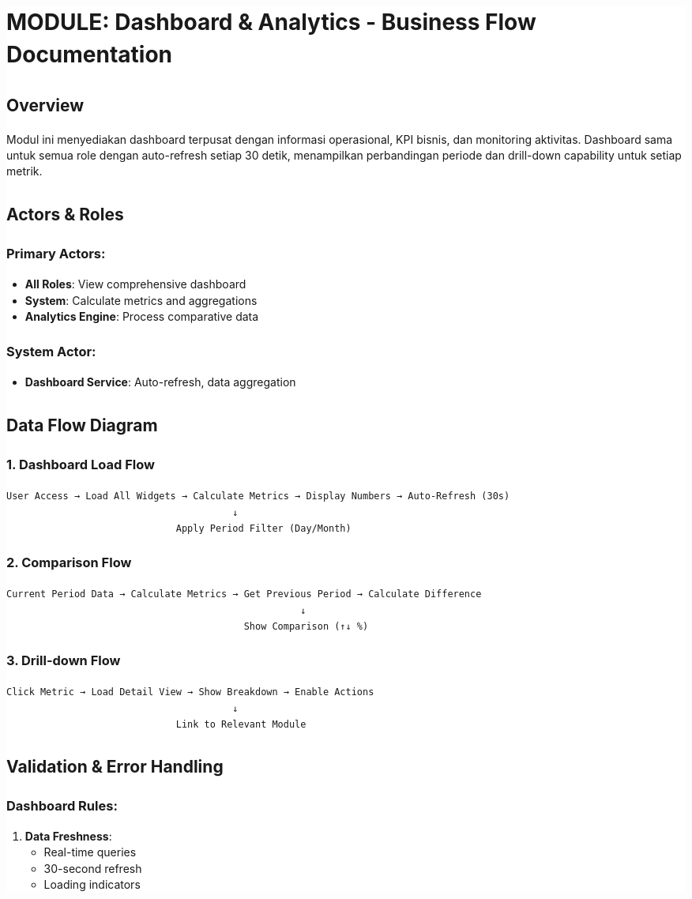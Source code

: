 # MODULE: Dashboard & Analytics - Business Flow Documentation

## Overview
Modul ini menyediakan dashboard terpusat dengan informasi operasional, KPI bisnis, dan monitoring aktivitas. Dashboard sama untuk semua role dengan auto-refresh setiap 30 detik, menampilkan perbandingan periode dan drill-down capability untuk setiap metrik.

## Actors & Roles
### Primary Actors:
- **All Roles**: View comprehensive dashboard
- **System**: Calculate metrics and aggregations
- **Analytics Engine**: Process comparative data

### System Actor:
- **Dashboard Service**: Auto-refresh, data aggregation

## Data Flow Diagram

### 1. Dashboard Load Flow
```
User Access → Load All Widgets → Calculate Metrics → Display Numbers → Auto-Refresh (30s)
                                        ↓
                              Apply Period Filter (Day/Month)
```

### 2. Comparison Flow
```
Current Period Data → Calculate Metrics → Get Previous Period → Calculate Difference
                                                    ↓
                                          Show Comparison (↑↓ %)
```

### 3. Drill-down Flow
```
Click Metric → Load Detail View → Show Breakdown → Enable Actions
                                        ↓
                              Link to Relevant Module
```

## Validation & Error Handling

### Dashboard Rules:
1. **Data Freshness**:
   - Real-time queries
   - 30-second refresh
   - Loading indicators
